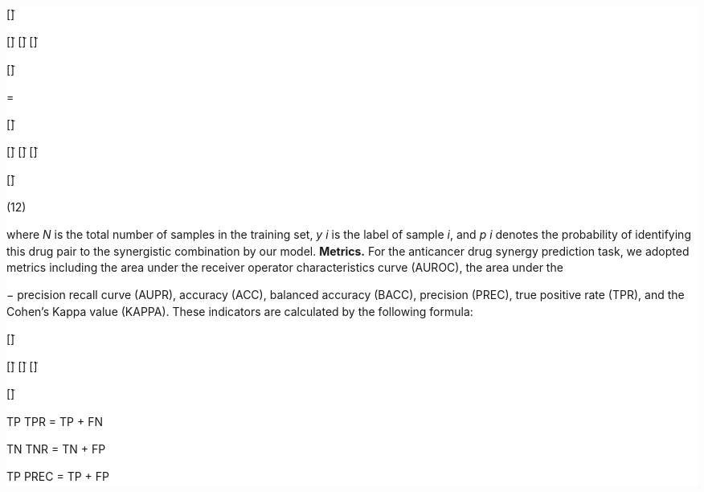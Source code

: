 


[̃]

[̃] [̃] [̃]

[̃]


=




[̃]

[̃] [̃] [̃]

[̃]


(12)


where _N_ is the total number of samples in the training set, _y_ _i_ is
the label of sample _i_, and _p_ _i_ denotes the probability of
identifying this drug pair to the synergistic combination by our
model.
**Metrics.** For the anticancer drug synergy prediction task,
we adopted metrics including the area under the receiver
operator characteristics curve (AUROC), the area under the

−
precision recall curve (AUPR), accuracy (ACC), balanced
accuracy (BACC), precision (PREC), true positive rate
(TPR), and the Cohen’s Kappa value (KAPPA). These
indicators are calculated by the following formula:




[̃]

[̃] [̃] [̃]

[̃]


TP
TPR =
TP + FN


TN
TNR =
TN + FP


TP
PREC =
TP + FP



